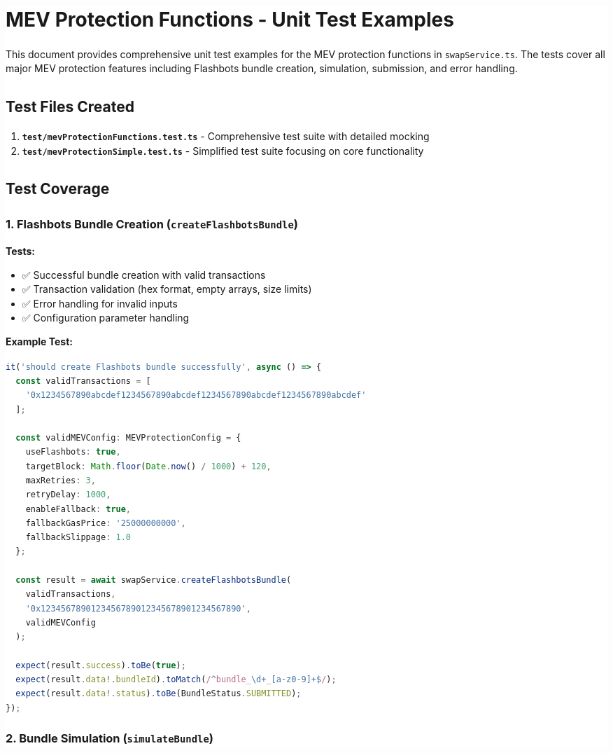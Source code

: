 # MEV Protection Functions - Unit Test Examples

This document provides comprehensive unit test examples for the MEV protection functions in `swapService.ts`. The tests cover all major MEV protection features including Flashbots bundle creation, simulation, submission, and error handling.

## Test Files Created

1. **`test/mevProtectionFunctions.test.ts`** - Comprehensive test suite with detailed mocking
2. **`test/mevProtectionSimple.test.ts`** - Simplified test suite focusing on core functionality

## Test Coverage

### 1. Flashbots Bundle Creation (`createFlashbotsBundle`)

**Tests:**
- ✅ Successful bundle creation with valid transactions
- ✅ Transaction validation (hex format, empty arrays, size limits)
- ✅ Error handling for invalid inputs
- ✅ Configuration parameter handling

**Example Test:**
```typescript
it('should create Flashbots bundle successfully', async () => {
  const validTransactions = [
    '0x1234567890abcdef1234567890abcdef1234567890abcdef1234567890abcdef'
  ];

  const validMEVConfig: MEVProtectionConfig = {
    useFlashbots: true,
    targetBlock: Math.floor(Date.now() / 1000) + 120,
    maxRetries: 3,
    retryDelay: 1000,
    enableFallback: true,
    fallbackGasPrice: '25000000000',
    fallbackSlippage: 1.0
  };

  const result = await swapService.createFlashbotsBundle(
    validTransactions,
    '0x1234567890123456789012345678901234567890',
    validMEVConfig
  );

  expect(result.success).toBe(true);
  expect(result.data!.bundleId).toMatch(/^bundle_\d+_[a-z0-9]+$/);
  expect(result.data!.status).toBe(BundleStatus.SUBMITTED);
});
```

### 2. Bundle Simulation (`simulateBundle`)
